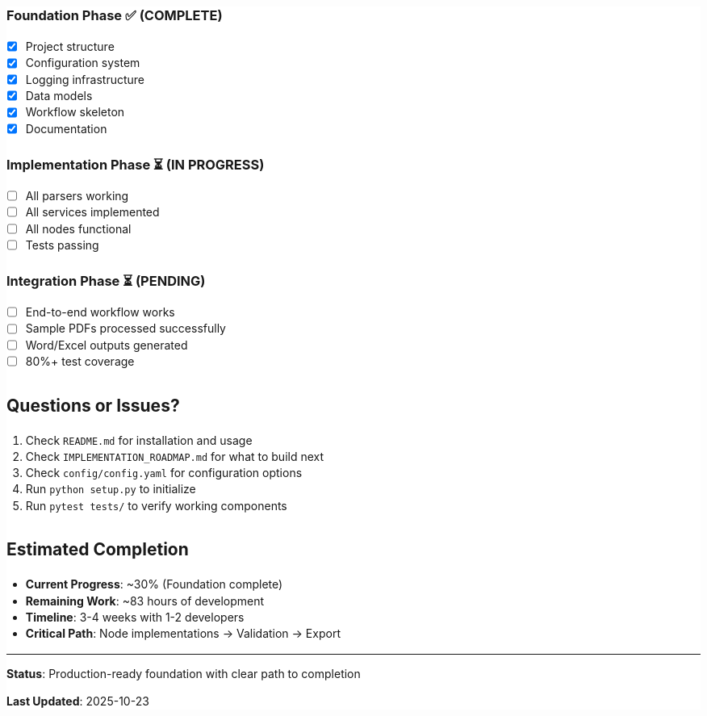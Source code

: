 ### Foundation Phase ✅ (COMPLETE)
- [x] Project structure
- [x] Configuration system
- [x] Logging infrastructure
- [x] Data models
- [x] Workflow skeleton
- [x] Documentation

### Implementation Phase ⏳ (IN PROGRESS)
- [ ] All parsers working
- [ ] All services implemented
- [ ] All nodes functional
- [ ] Tests passing

### Integration Phase ⏳ (PENDING)
- [ ] End-to-end workflow works
- [ ] Sample PDFs processed successfully
- [ ] Word/Excel outputs generated
- [ ] 80%+ test coverage

## Questions or Issues?

1. Check `README.md` for installation and usage
2. Check `IMPLEMENTATION_ROADMAP.md` for what to build next
3. Check `config/config.yaml` for configuration options
4. Run `python setup.py` to initialize
5. Run `pytest tests/` to verify working components

## Estimated Completion

- **Current Progress**: ~30% (Foundation complete)
- **Remaining Work**: ~83 hours of development
- **Timeline**: 3-4 weeks with 1-2 developers
- **Critical Path**: Node implementations → Validation → Export

---

**Status**: Production-ready foundation with clear path to completion

**Last Updated**: 2025-10-23
